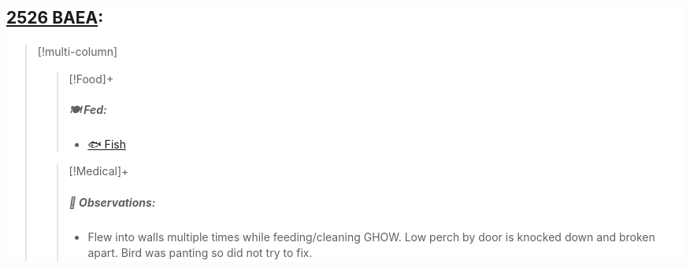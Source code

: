 ## [2526 BAEA](../RARE%20Birds/2526%20BAEA.md):
> [!multi-column]
>
>> [!Food]+
>> ##### 🍽️ Fed:
>> - [🐟 Fish](../Admin/Codes/Food/Fish.md)
>
>> [!Medical]+
>> ##### 🔭 Observations:
>> - Flew into walls multiple times while feeding/cleaning GHOW. Low perch by door is knocked down and broken apart. Bird was panting so did not try to fix.

